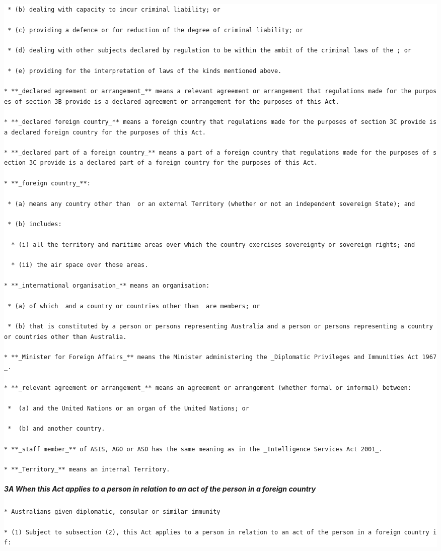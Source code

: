      * (b) dealing with capacity to incur criminal liability; or

     * (c) providing a defence or for reduction of the degree of criminal liability; or

     * (d) dealing with other subjects declared by regulation to be within the ambit of the criminal laws of the ; or

     * (e) providing for the interpretation of laws of the kinds mentioned above.

    * **_declared agreement or arrangement_** means a relevant agreement or arrangement that regulations made for the purposes of section 3B provide is a declared agreement or arrangement for the purposes of this Act.

    * **_declared foreign country_** means a foreign country that regulations made for the purposes of section 3C provide is a declared foreign country for the purposes of this Act.

    * **_declared part of a foreign country_** means a part of a foreign country that regulations made for the purposes of section 3C provide is a declared part of a foreign country for the purposes of this Act.

    * **_foreign country_**:

     * (a) means any country other than  or an external Territory (whether or not an independent sovereign State); and

     * (b) includes:

      * (i) all the territory and maritime areas over which the country exercises sovereignty or sovereign rights; and

      * (ii) the air space over those areas.

    * **_international organisation_** means an organisation:

     * (a) of which  and a country or countries other than  are members; or

     * (b) that is constituted by a person or persons representing Australia and a person or persons representing a country or countries other than Australia.

    * **_Minister for Foreign Affairs_** means the Minister administering the _Diplomatic Privileges and Immunities Act 1967_.

    * **_relevant agreement or arrangement_** means an agreement or arrangement (whether formal or informal) between:

     *  (a) and the United Nations or an organ of the United Nations; or

     *  (b) and another country.

    * **_staff member_** of ASIS, AGO or ASD has the same meaning as in the _Intelligence Services Act 2001_.

    * **_Territory_** means an internal Territory.

##### 3A  When this Act applies to a person in relation to an act of the person in a foreign country

    * Australians given diplomatic, consular or similar immunity

    * (1) Subject to subsection (2), this Act applies to a person in relation to an act of the person in a foreign country if:
